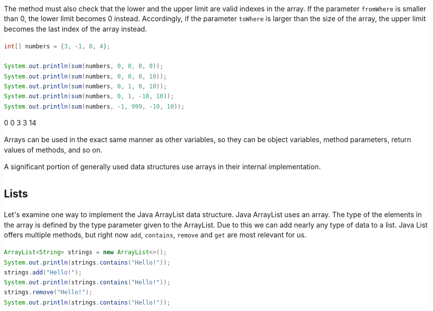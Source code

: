 

The method must also check that the lower and the upper limit are valid indexes in the array. If the parameter `fromWhere` is smaller than 0, the lower limit becomes 0 instead. Accordingly, if the parameter `toWhere` is larger than the size of the array, the upper limit becomes the last index of the array instead.

```java
int[] numbers = {3, -1, 8, 4};

System.out.println(sum(numbers, 0, 0, 0, 0));
System.out.println(sum(numbers, 0, 0, 0, 10));
System.out.println(sum(numbers, 0, 1, 0, 10));
System.out.println(sum(numbers, 0, 1, -10, 10));
System.out.println(sum(numbers, -1, 999, -10, 10));
```

<sample-output>

0
0
3
3
14

</sample-output>

</programming-exercise>




Arrays can be used in the exact same manner as other variables, so they can be object variables, method parameters, return values of methods, and so on.



A significant portion of generally used data structures use arrays in their internal implementation.

## Lists




Let's examine one way to implement the Java ArrayList data structure. Java ArrayList uses an array. The type of the elements in the array is defined by the type parameter given to the ArrayList. Due to this we can add nearly any type of data to a list. Java List offers multiple methods, but right now `add`, `contains`, `remove` and `get` are most relevant for us.


```java
ArrayList<String> strings = new ArrayList<>();
System.out.println(strings.contains("Hello!"));
strings.add("Hello!");
System.out.println(strings.contains("Hello!"));
strings.remove("Hello!");
System.out.println(strings.contains("Hello!"));
```

<sample-output>
